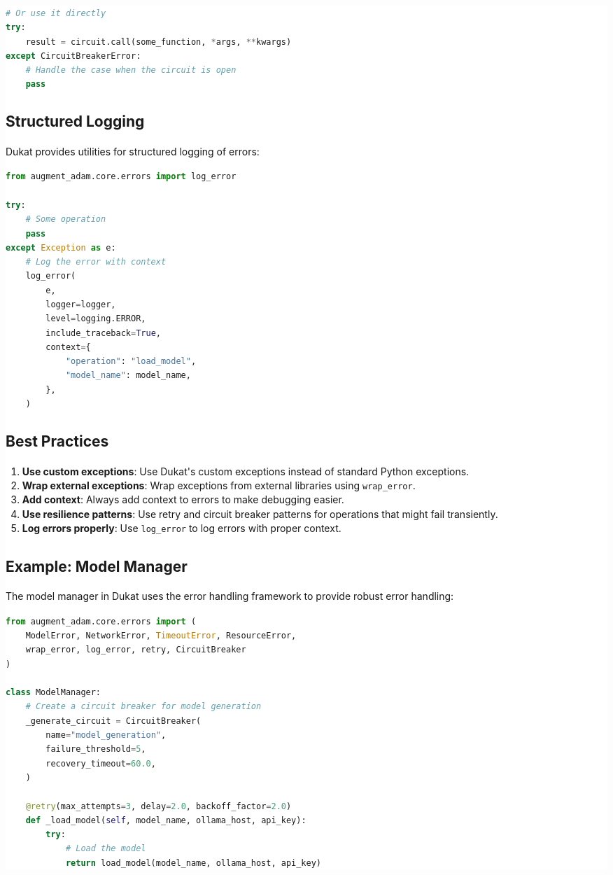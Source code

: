 ```python
# Or use it directly
try:
    result = circuit.call(some_function, *args, **kwargs)
except CircuitBreakerError:
    # Handle the case when the circuit is open
    pass
```

## Structured Logging

Dukat provides utilities for structured logging of errors:

```python
from augment_adam.core.errors import log_error

try:
    # Some operation
    pass
except Exception as e:
    # Log the error with context
    log_error(
        e,
        logger=logger,
        level=logging.ERROR,
        include_traceback=True,
        context={
            "operation": "load_model",
            "model_name": model_name,
        },
    )
```

## Best Practices

1. **Use custom exceptions**: Use Dukat's custom exceptions instead of standard Python exceptions.
2. **Wrap external exceptions**: Wrap exceptions from external libraries using `wrap_error`.
3. **Add context**: Always add context to errors to make debugging easier.
4. **Use resilience patterns**: Use retry and circuit breaker patterns for operations that might fail transiently.
5. **Log errors properly**: Use `log_error` to log errors with proper context.

## Example: Model Manager

The model manager in Dukat uses the error handling framework to provide robust error handling:

```python
from augment_adam.core.errors import (
    ModelError, NetworkError, TimeoutError, ResourceError,
    wrap_error, log_error, retry, CircuitBreaker
)

class ModelManager:
    # Create a circuit breaker for model generation
    _generate_circuit = CircuitBreaker(
        name="model_generation",
        failure_threshold=5,
        recovery_timeout=60.0,
    )
    
    @retry(max_attempts=3, delay=2.0, backoff_factor=2.0)
    def _load_model(self, model_name, ollama_host, api_key):
        try:
            # Load the model
            return load_model(model_name, ollama_host, api_key)
```